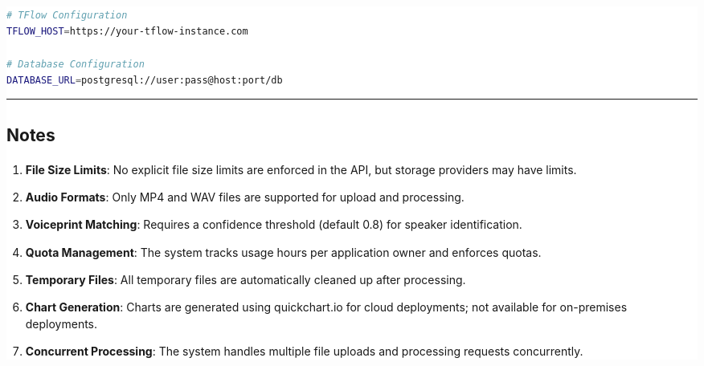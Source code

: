 ```bash
# TFlow Configuration
TFLOW_HOST=https://your-tflow-instance.com

# Database Configuration
DATABASE_URL=postgresql://user:pass@host:port/db
```

---

## Notes

1. **File Size Limits**: No explicit file size limits are enforced in the API, but storage providers may have limits.

2. **Audio Formats**: Only MP4 and WAV files are supported for upload and processing.

3. **Voiceprint Matching**: Requires a confidence threshold (default 0.8) for speaker identification.

4. **Quota Management**: The system tracks usage hours per application owner and enforces quotas.

5. **Temporary Files**: All temporary files are automatically cleaned up after processing.

6. **Chart Generation**: Charts are generated using quickchart.io for cloud deployments; not available for on-premises deployments.

7. **Concurrent Processing**: The system handles multiple file uploads and processing requests concurrently. 